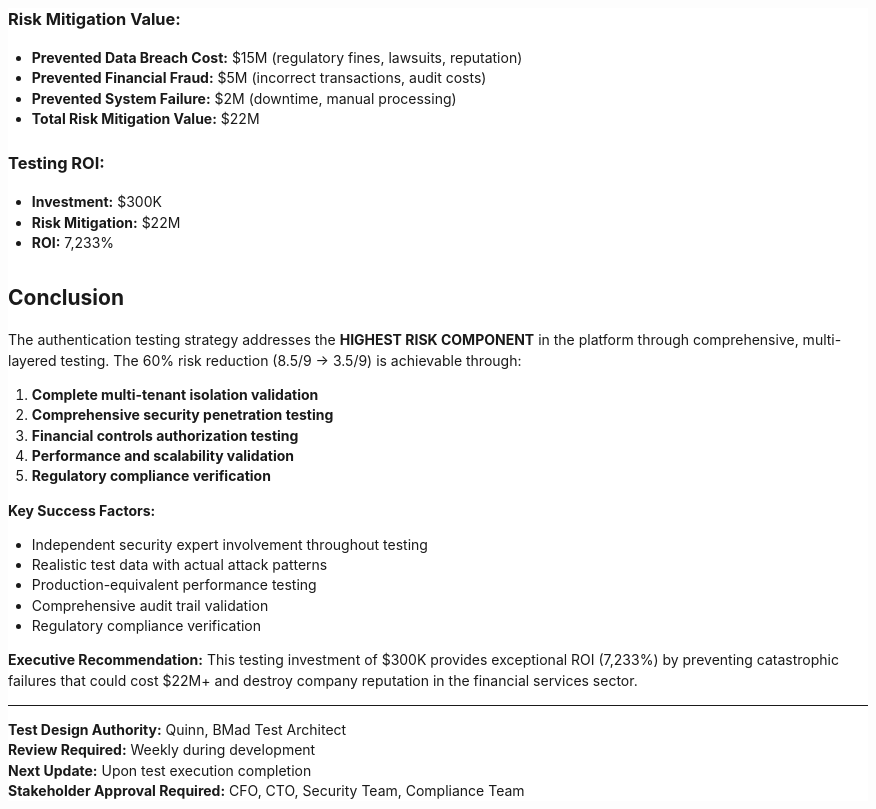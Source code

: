 ### Risk Mitigation Value:
- **Prevented Data Breach Cost:** $15M (regulatory fines, lawsuits, reputation)
- **Prevented Financial Fraud:** $5M (incorrect transactions, audit costs)
- **Prevented System Failure:** $2M (downtime, manual processing)
- **Total Risk Mitigation Value:** $22M

### Testing ROI:
- **Investment:** $300K
- **Risk Mitigation:** $22M
- **ROI:** 7,233%

## Conclusion

The authentication testing strategy addresses the **HIGHEST RISK COMPONENT** in the platform through comprehensive, multi-layered testing. The 60% risk reduction (8.5/9 → 3.5/9) is achievable through:

1. **Complete multi-tenant isolation validation** 
2. **Comprehensive security penetration testing**
3. **Financial controls authorization testing**
4. **Performance and scalability validation**
5. **Regulatory compliance verification**

**Key Success Factors:**
- Independent security expert involvement throughout testing
- Realistic test data with actual attack patterns  
- Production-equivalent performance testing
- Comprehensive audit trail validation
- Regulatory compliance verification

**Executive Recommendation:** This testing investment of $300K provides exceptional ROI (7,233%) by preventing catastrophic failures that could cost $22M+ and destroy company reputation in the financial services sector.

---
**Test Design Authority:** Quinn, BMad Test Architect  
**Review Required:** Weekly during development  
**Next Update:** Upon test execution completion  
**Stakeholder Approval Required:** CFO, CTO, Security Team, Compliance Team